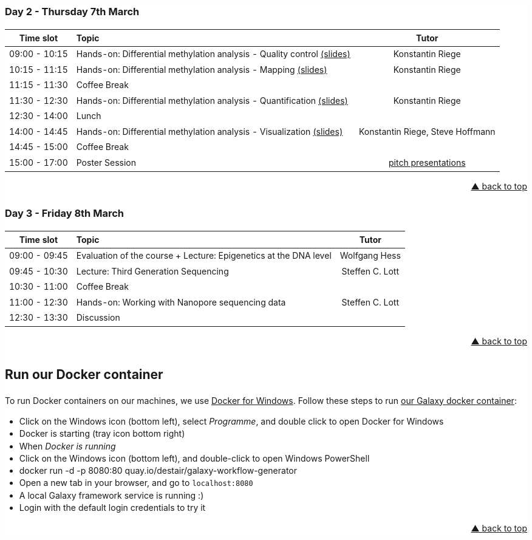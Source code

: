 
### Day 2 - Thursday 7th March

| **Time slot** | **Topic** | **Tutor** |
| :---: | :--- | :---: |
| 09:00 - 10:15 | Hands-on: Differential methylation analysis - Quality control [(slides)](https://github.com/destairdenbi/training-material/blob/master/trainings/2019-03-06-rostock/slides/bs-seq.pdf) | Konstantin Riege |
| 10:15 - 11:15 | Hands-on: Differential methylation analysis - Mapping [(slides)](https://github.com/destairdenbi/training-material/blob/master/trainings/2019-03-06-rostock/slides/bs-seq.pdf) | Konstantin Riege |
| 11:15 - 11:30 | Coffee Break ||
| 11:30 - 12:30 | Hands-on: Differential methylation analysis - Quantification [(slides)](https://github.com/destairdenbi/training-material/blob/master/trainings/2019-03-06-rostock/slides/bs-seq.pdf) | Konstantin Riege |
| 12:30 - 14:00 | Lunch ||
| 14:00 - 14:45 | Hands-on: Differential methylation analysis - Visualization [(slides)](https://github.com/destairdenbi/training-material/blob/master/trainings/2019-03-06-rostock/slides/bs-seq.pdf) | Konstantin Riege, Steve Hoffmann |
| 14:45 - 15:00 | Coffee Break ||
| 15:00 - 17:00 | Poster Session | [pitch presentations](#poster-session) |
<p align="right"><a href="#top">&#x25B2; back to top</a></p>


### Day 3 - Friday 8th March

| **Time slot** | **Topic** | **Tutor** |
| :---: | :--- | :---: |
| 09:00 - 09:45 | Evaluation of the course + Lecture: Epigenetics at the DNA level | Wolfgang Hess |
| 09:45 - 10:30 | Lecture: Third Generation Sequencing | Steffen C. Lott |
| 10:30 - 11:00 | Coffee Break ||
| 11:00 - 12:30 | Hands-on: Working with Nanopore sequencing data | Steffen C. Lott |
| 12:30 - 13:30 | Discussion ||
<p align="right"><a href="#top">&#x25B2; back to top</a></p>


## Run our Docker container

To run Docker containers on our machines, we use [Docker for Windows](https://docs.docker.com/docker-for-windows/). Follow these steps to run [our Galaxy docker container](https://github.com/destairdenbi/galaxy-workflow-generator):
- Click on the Windows icon (bottom left), select *Programme*, and double click to open Docker for Windows
- Docker is starting (tray icon bottom right)
- When *Docker is running*
- Click on the Windows icon (bottom left), and double-click to open Windows PowerShell
- docker run -d -p 8080:80 quay.io/destair/galaxy-workflow-generator
- Open a new tab in your browser, and go to ``localhost:8080``
- A local Galaxy framework service is running :)
- Login with the default login credentials to try it
<p align="right"><a href="#top">&#x25B2; back to top</a></p>
